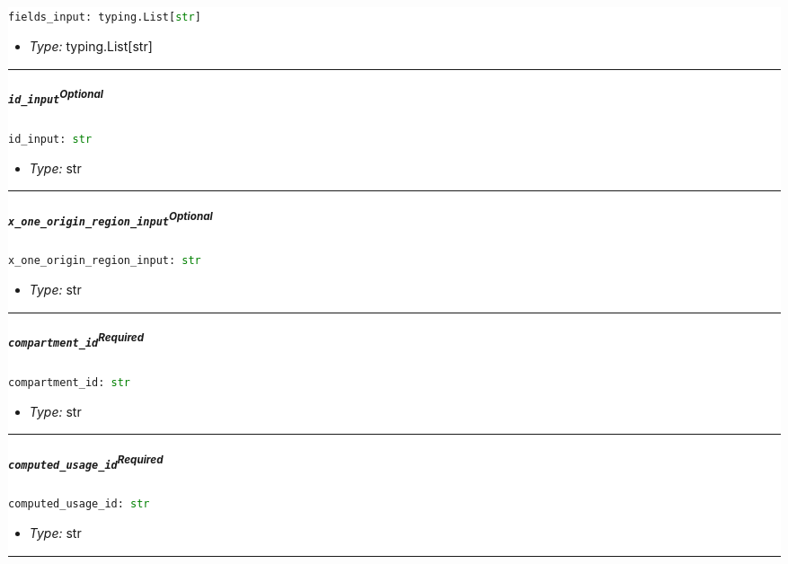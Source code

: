 ```python
fields_input: typing.List[str]
```

- *Type:* typing.List[str]

---

##### `id_input`<sup>Optional</sup> <a name="id_input" id="rhizo-co-terraform-provider-oci.dataOciOsubUsageComputedUsage.DataOciOsubUsageComputedUsage.property.idInput"></a>

```python
id_input: str
```

- *Type:* str

---

##### `x_one_origin_region_input`<sup>Optional</sup> <a name="x_one_origin_region_input" id="rhizo-co-terraform-provider-oci.dataOciOsubUsageComputedUsage.DataOciOsubUsageComputedUsage.property.xOneOriginRegionInput"></a>

```python
x_one_origin_region_input: str
```

- *Type:* str

---

##### `compartment_id`<sup>Required</sup> <a name="compartment_id" id="rhizo-co-terraform-provider-oci.dataOciOsubUsageComputedUsage.DataOciOsubUsageComputedUsage.property.compartmentId"></a>

```python
compartment_id: str
```

- *Type:* str

---

##### `computed_usage_id`<sup>Required</sup> <a name="computed_usage_id" id="rhizo-co-terraform-provider-oci.dataOciOsubUsageComputedUsage.DataOciOsubUsageComputedUsage.property.computedUsageId"></a>

```python
computed_usage_id: str
```

- *Type:* str

---
